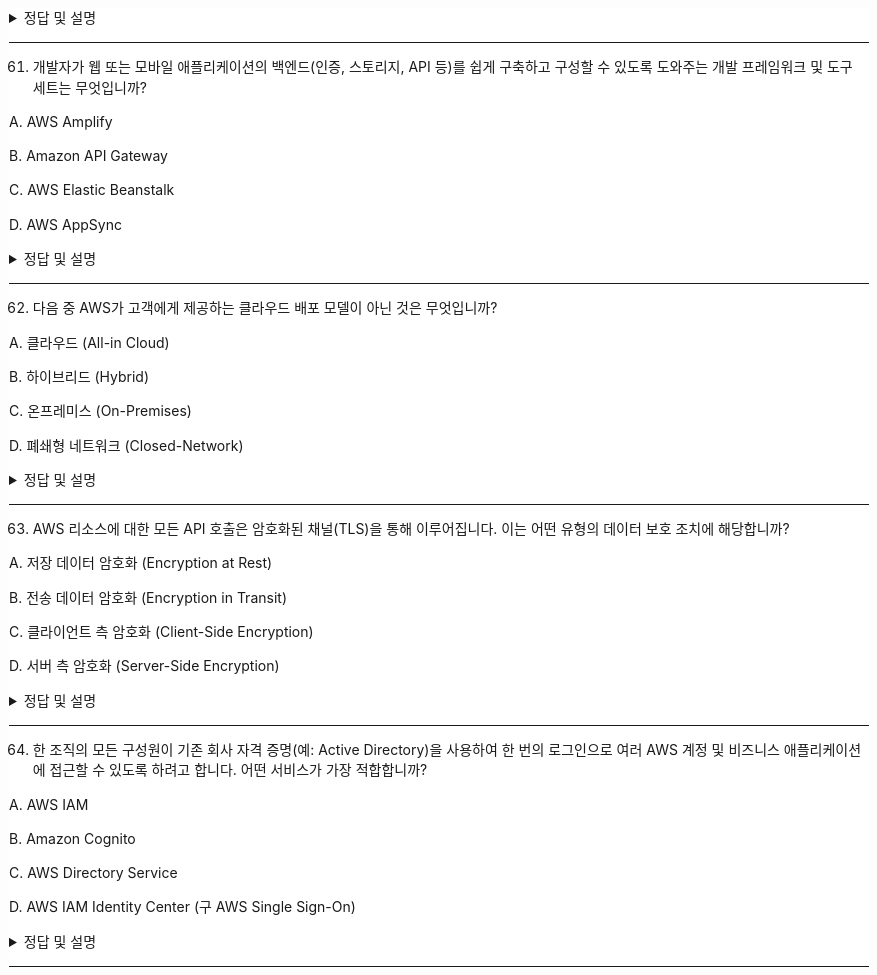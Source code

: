 <details markdown=1><summary markdown='span'>정답 및 설명</summary></details>


---

61. 개발자가 웹 또는 모바일 애플리케이션의 백엔드(인증, 스토리지, API 등)를 쉽게 구축하고 구성할 수 있도록 도와주는 개발 프레임워크 및 도구 세트는 무엇입니까?

A. AWS Amplify

B. Amazon API Gateway

C. AWS Elastic Beanstalk

D. AWS AppSync

<details markdown=1><summary markdown='span'>정답 및 설명</summary></details>


---

62. 다음 중 AWS가 고객에게 제공하는 클라우드 배포 모델이 아닌 것은 무엇입니까?

A. 클라우드 (All-in Cloud)

B. 하이브리드 (Hybrid)

C. 온프레미스 (On-Premises)

D. 폐쇄형 네트워크 (Closed-Network)

<details markdown=1><summary markdown='span'>정답 및 설명</summary></details>


---

63. AWS 리소스에 대한 모든 API 호출은 암호화된 채널(TLS)을 통해 이루어집니다. 이는 어떤 유형의 데이터 보호 조치에 해당합니까?

A. 저장 데이터 암호화 (Encryption at Rest)

B. 전송 데이터 암호화 (Encryption in Transit)

C. 클라이언트 측 암호화 (Client-Side Encryption)

D. 서버 측 암호화 (Server-Side Encryption)

<details markdown=1><summary markdown='span'>정답 및 설명</summary></details>


---

64. 한 조직의 모든 구성원이 기존 회사 자격 증명(예: Active Directory)을 사용하여 한 번의 로그인으로 여러 AWS 계정 및 비즈니스 애플리케이션에 접근할 수 있도록 하려고 합니다. 어떤 서비스가 가장 적합합니까?

A. AWS IAM

B. Amazon Cognito

C. AWS Directory Service

D. AWS IAM Identity Center (구 AWS Single Sign-On)

<details markdown=1><summary markdown='span'>정답 및 설명</summary></details>


---
